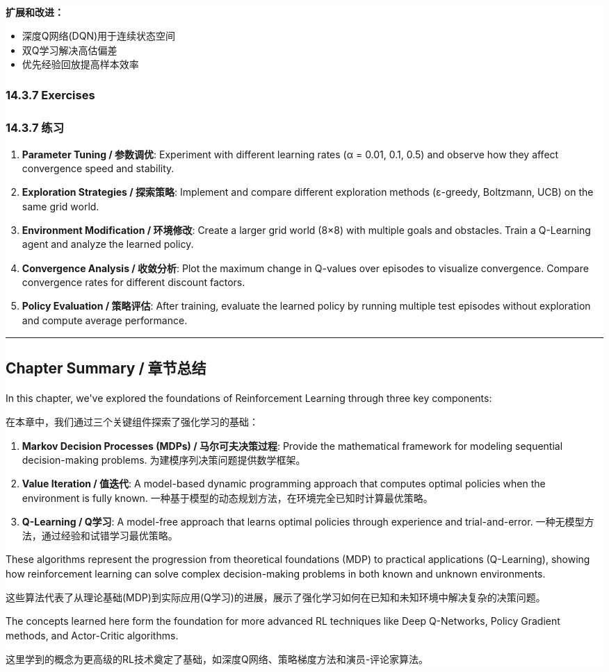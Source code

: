 **扩展和改进：**
- 深度Q网络(DQN)用于连续状态空间
- 双Q学习解决高估偏差
- 优先经验回放提高样本效率

### 14.3.7 Exercises
### 14.3.7 练习

1. **Parameter Tuning / 参数调优**: Experiment with different learning rates (α = 0.01, 0.1, 0.5) and observe how they affect convergence speed and stability.

2. **Exploration Strategies / 探索策略**: Implement and compare different exploration methods (ε-greedy, Boltzmann, UCB) on the same grid world.

3. **Environment Modification / 环境修改**: Create a larger grid world (8×8) with multiple goals and obstacles. Train a Q-Learning agent and analyze the learned policy.

4. **Convergence Analysis / 收敛分析**: Plot the maximum change in Q-values over episodes to visualize convergence. Compare convergence rates for different discount factors.

5. **Policy Evaluation / 策略评估**: After training, evaluate the learned policy by running multiple test episodes without exploration and compute average performance.

---

## Chapter Summary / 章节总结

In this chapter, we've explored the foundations of Reinforcement Learning through three key components:

在本章中，我们通过三个关键组件探索了强化学习的基础：

1. **Markov Decision Processes (MDPs) / 马尔可夫决策过程**: Provide the mathematical framework for modeling sequential decision-making problems.
   为建模序列决策问题提供数学框架。

2. **Value Iteration / 值迭代**: A model-based dynamic programming approach that computes optimal policies when the environment is fully known.
   一种基于模型的动态规划方法，在环境完全已知时计算最优策略。

3. **Q-Learning / Q学习**: A model-free approach that learns optimal policies through experience and trial-and-error.
   一种无模型方法，通过经验和试错学习最优策略。

These algorithms represent the progression from theoretical foundations (MDP) to practical applications (Q-Learning), showing how reinforcement learning can solve complex decision-making problems in both known and unknown environments.

这些算法代表了从理论基础(MDP)到实际应用(Q学习)的进展，展示了强化学习如何在已知和未知环境中解决复杂的决策问题。

The concepts learned here form the foundation for more advanced RL techniques like Deep Q-Networks, Policy Gradient methods, and Actor-Critic algorithms.

这里学到的概念为更高级的RL技术奠定了基础，如深度Q网络、策略梯度方法和演员-评论家算法。 